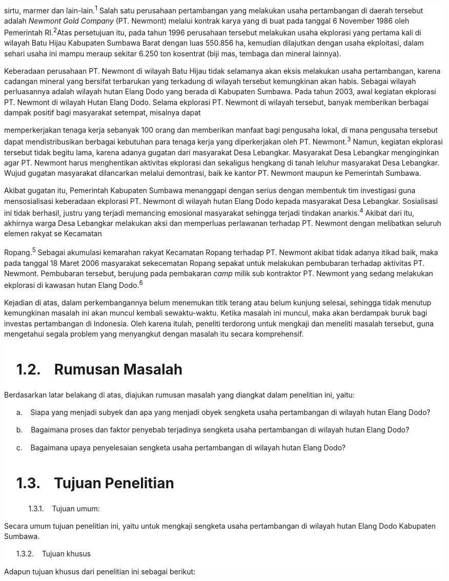 <p><span class="font3">sirtu, marmer dan lain-lain.<sup>1</sup> Salah satu perusahaan pertambangan yang melakukan usaha pertambangan di daerah tersebut adalah </span><span class="font3" style="font-style:italic;">Newmont Gold Company</span><span class="font3"> (PT. Newmont) melalui kontrak karya yang di buat pada tanggal 6 November 1986 oleh Pemerintah RI.<sup>2</sup>Atas persetujuan itu, pada tahun 1996 perusahaan tersebut melakukan usaha ekplorasi yang pertama kali di wilayah Batu Hijau Kabupaten Sumbawa Barat dengan luas 550.856 ha, kemudian dilajutkan dengan usaha ekploitasi, dalam sehari usaha ini mampu meraup sekitar 6.250 ton kosentrat (biji mas, tembaga dan mineral lainnya).</span></p>
<p><span class="font3">Keberadaan perusahaan PT. Newmont di wilayah Batu Hijau tidak selamanya akan eksis melakukan usaha pertambangan, karena cadangan mineral yang bersifat terbarukan yang terkadung di wilayah tersebut kemungkinan akan habis. Sebagai wilayah perluasannya adalah wilayah hutan Elang Dodo yang berada di Kabupaten Sumbawa. Pada tahun 2003, awal kegiatan ekplorasi PT. Newmont di wilayah Hutan Elang Dodo. Selama ekplorasi PT. Newmont di wilayah tersebut, banyak memberikan berbagai dampak positif bagi masyarakat setempat, misalnya dapat</span></p>
<p><span class="font3">memperkerjakan tenaga kerja sebanyak 100 orang dan memberikan manfaat bagi pengusaha lokal, di mana pengusaha tersebut dapat mendistribusikan berbagai kebutuhan para tenaga kerja yang diperkerjakan oleh PT. Newmont.<sup>3</sup> Namun, kegiatan ekplorasi tersebut tidak begitu lama, karena adanya gugatan dari masyarakat Desa Lebangkar. Masyarakat Desa Lebangkar menginginkan agar PT. Newmont harus menghentikan aktivitas ekplorasi dan sekaligus hengkang di tanah leluhur masyarakat Desa Lebangkar. Wujud gugatan masyarakat dilancarkan melalui demontrasi, baik ke kantor PT. Newmont maupun ke Pemerintah Sumbawa.</span></p>
<p><span class="font3">Akibat gugatan itu, Pemerintah Kabupaten Sumbawa menanggapi dengan serius dengan membentuk tim investigasi guna mensosialisasi keberadaan ekplorasi PT. Newmont di wilayah hutan Elang Dodo kepada masyarakat Desa Lebangkar. Sosialisasi ini tidak berhasil, justru yang terjadi memancing emosional masyarakat sehingga terjadi tindakan anarkis.<sup>4</sup> Akibat dari itu, akhirnya warga Desa Lebangkar melakukan aksi dan memperluas perlawanan terhadap PT. Newmont dengan melibatkan seluruh elemen rakyat se Kecamatan</span></p>
<p><span class="font3">Ropang.<sup>5</sup> Sebagai akumulasi kemarahan rakyat Kecamatan Ropang terhadap PT. Newmont akibat tidak adanya itikad baik, maka pada tanggal 18 Maret 2006 masyarakat sekecematan Ropang sepakat untuk melakukan pembubaran terhadap aktivitas PT. Newmont. Pembubaran tersebut, berujung pada pembakaran </span><span class="font3" style="font-style:italic;">camp </span><span class="font3">milik sub kontraktor PT. Newmont yang sedang melakukan ekplorasi di kawasan hutan Elang Dodo.<sup>6</sup></span></p>
<p><span class="font3">Kejadian di atas, dalam perkembangannya belum menemukan titik terang atau belum kunjung selesai, sehingga tidak menutup kemungkinan masalah ini akan muncul kembali sewaktu-waktu. Ketika masalah ini muncul, maka akan berdampak buruk bagi investas pertambangan di Indonesia. Oleh karena itulah, peneliti terdorong untuk mengkaji dan meneliti masalah tersebut, guna mengetahui segala problem yang menyangkut dengan masalah itu secara komprehensif.</span></p>
<ul style="list-style:none;"><li>
<h1><a name="bookmark4"></a><span class="font3" style="font-weight:bold;"><a name="bookmark5"></a>1.2. &nbsp;&nbsp;&nbsp;Rumusan Masalah</span></h1></li></ul>
<p><span class="font3">Berdasarkan latar belakang di atas, diajukan rumusan masalah yang diangkat dalam penelitian ini, yaitu:</span></p>
<ul style="list-style:none;"><li>
<p><span class="font3">a. &nbsp;&nbsp;&nbsp;Siapa yang menjadi subyek dan apa yang menjadi obyek sengketa usaha pertambangan di wilayah hutan Elang Dodo?</span></p></li>
<li>
<p><span class="font3">b. &nbsp;&nbsp;&nbsp;Bagaimana proses dan faktor penyebab terjadinya sengketa usaha pertambangan di wilayah hutan Elang Dodo?</span></p></li>
<li>
<p><span class="font3">c. &nbsp;&nbsp;&nbsp;Bagaimana upaya penyelesaian sengketa usaha pertambangan di wilayah hutan Elang Dodo?</span></p></li></ul>
<ul style="list-style:none;"><li>
<h1><a name="bookmark6"></a><span class="font3" style="font-weight:bold;"><a name="bookmark7"></a>1.3. &nbsp;&nbsp;&nbsp;Tujuan Penelitian</span></h1>
<ul style="list-style:none;">
<li>
<p><span class="font3">1.3.1. &nbsp;&nbsp;&nbsp;Tujuan umum:</span></p></li></ul></li></ul>
<p><span class="font3">Secara umum tujuan penelitian ini, yaitu untuk mengkaji sengketa usaha pertambangan di wilayah hutan Elang Dodo Kabupaten Sumbawa.</span></p>
<ul style="list-style:none;"><li>
<p><span class="font3">1.3.2. &nbsp;&nbsp;&nbsp;Tujuan khusus</span></p></li></ul>
<p><span class="font3">Adapun tujuan khusus dari penelitian ini sebagai berikut:</span></p>
<ul style="list-style:none;"><li>
